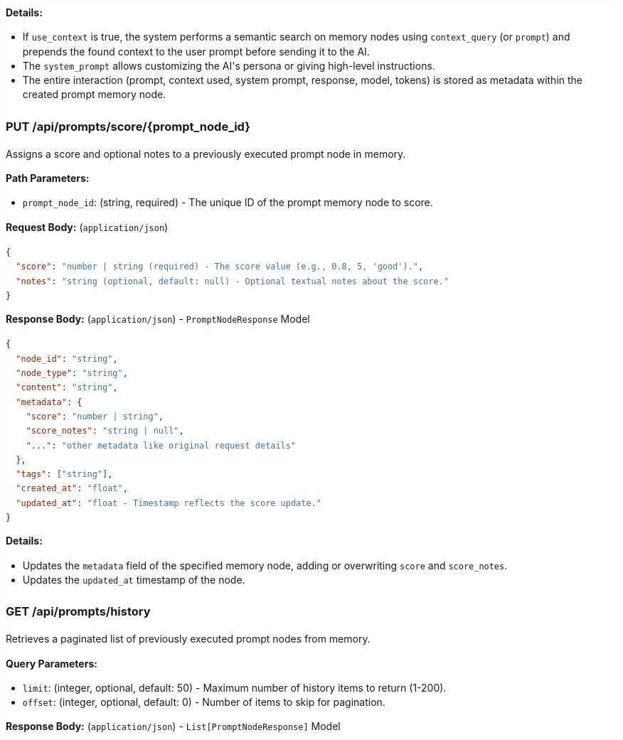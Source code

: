 
**Details:**
*   If `use_context` is true, the system performs a semantic search on memory nodes using `context_query` (or `prompt`) and prepends the found context to the user prompt before sending it to the AI.
*   The `system_prompt` allows customizing the AI's persona or giving high-level instructions.
*   The entire interaction (prompt, context used, system prompt, response, model, tokens) is stored as metadata within the created prompt memory node.

### PUT /api/prompts/score/{prompt_node_id}

Assigns a score and optional notes to a previously executed prompt node in memory.

**Path Parameters:**
*   `prompt_node_id`: (string, required) - The unique ID of the prompt memory node to score.

**Request Body:** (`application/json`)

```json
{
  "score": "number | string (required) - The score value (e.g., 0.8, 5, 'good').",
  "notes": "string (optional, default: null) - Optional textual notes about the score."
}
```

**Response Body:** (`application/json`) - `PromptNodeResponse` Model

```json
{
  "node_id": "string",
  "node_type": "string",
  "content": "string",
  "metadata": {
    "score": "number | string",
    "score_notes": "string | null",
    "...": "other metadata like original request details"
  },
  "tags": ["string"],
  "created_at": "float",
  "updated_at": "float - Timestamp reflects the score update."
}
```

**Details:**
*   Updates the `metadata` field of the specified memory node, adding or overwriting `score` and `score_notes`.
*   Updates the `updated_at` timestamp of the node.

### GET /api/prompts/history

Retrieves a paginated list of previously executed prompt nodes from memory.

**Query Parameters:**
*   `limit`: (integer, optional, default: 50) - Maximum number of history items to return (1-200).
*   `offset`: (integer, optional, default: 0) - Number of items to skip for pagination.

**Response Body:** (`application/json`) - `List[PromptNodeResponse]` Model
